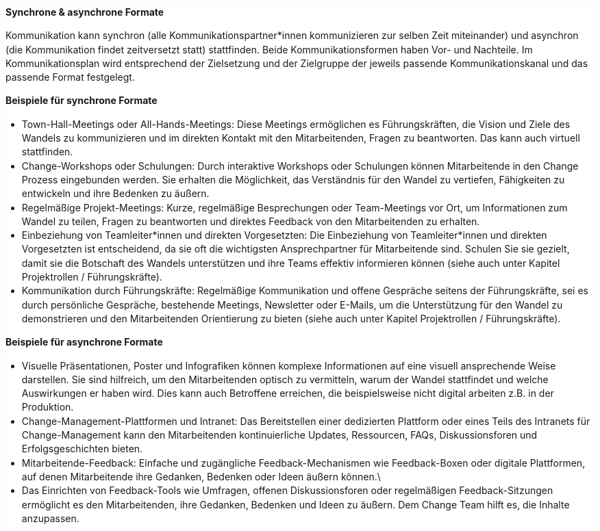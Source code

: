 **Synchrone & asynchrone Formate**

Kommunikation kann synchron (alle Kommunikationspartner\*innen
kommunizieren zur selben Zeit miteinander) und asynchron (die
Kommunikation findet zeitversetzt statt) stattfinden. Beide
Kommunikationsformen haben Vor- und Nachteile. Im Kommunikationsplan
wird entsprechend der Zielsetzung und der Zielgruppe der jeweils
passende Kommunikationskanal und das passende Format festgelegt.

**Beispiele für synchrone Formate**

- Town-Hall-Meetings oder All-Hands-Meetings: Diese Meetings ermöglichen
  es Führungskräften, die Vision und Ziele des Wandels zu kommunizieren
  und im direkten Kontakt mit den Mitarbeitenden, Fragen zu beantworten.
  Das kann auch virtuell stattfinden.
- Change-Workshops oder Schulungen: Durch interaktive Workshops oder
  Schulungen können Mitarbeitende in den Change Prozess eingebunden
  werden. Sie erhalten die Möglichkeit, das Verständnis für den Wandel
  zu vertiefen, Fähigkeiten zu entwickeln und ihre Bedenken zu äußern.
- Regelmäßige Projekt-Meetings: Kurze, regelmäßige Besprechungen oder
  Team-Meetings vor Ort, um Informationen zum Wandel zu teilen, Fragen
  zu beantworten und direktes Feedback von den Mitarbeitenden zu
  erhalten.
- Einbeziehung von Teamleiter\*innen und direkten Vorgesetzten: Die
  Einbeziehung von Teamleiter\*innen und direkten Vorgesetzten ist
  entscheidend, da sie oft die wichtigsten Ansprechpartner für
  Mitarbeitende sind. Schulen Sie sie gezielt, damit sie die Botschaft
  des Wandels unterstützen und ihre Teams effektiv informieren können
  (siehe auch unter Kapitel Projektrollen / Führungskräfte).
- Kommunikation durch Führungskräfte: Regelmäßige Kommunikation und
  offene Gespräche seitens der Führungskräfte, sei es durch persönliche
  Gespräche, bestehende Meetings, Newsletter oder E-Mails, um die
  Unterstützung für den Wandel zu demonstrieren und den Mitarbeitenden
  Orientierung zu bieten (siehe auch unter Kapitel Projektrollen /
  Führungskräfte).

**Beispiele für asynchrone Formate**

- Visuelle Präsentationen, Poster und Infografiken können komplexe
  Informationen auf eine visuell ansprechende Weise darstellen. Sie sind
  hilfreich, um den Mitarbeitenden optisch zu vermitteln, warum der
  Wandel stattfindet und welche Auswirkungen er haben wird. Dies kann
  auch Betroffene erreichen, die beispielsweise nicht digital arbeiten
  z.B. in der Produktion.
- Change-Management-Plattformen und Intranet: Das Bereitstellen einer
  dedizierten Plattform oder eines Teils des Intranets für
  Change-Management kann den Mitarbeitenden kontinuierliche Updates,
  Ressourcen, FAQs, Diskussionsforen und Erfolgsgeschichten bieten.
- Mitarbeitende-Feedback: Einfache und zugängliche Feedback-Mechanismen
  wie Feedback-Boxen oder digitale Plattformen, auf denen Mitarbeitende
  ihre Gedanken, Bedenken oder Ideen äußern können.\
- Das Einrichten von Feedback-Tools wie Umfragen, offenen
  Diskussionsforen oder regelmäßigen Feedback-Sitzungen ermöglicht es
  den Mitarbeitenden, ihre Gedanken, Bedenken und Ideen zu äußern. Dem
  Change Team hilft es, die Inhalte anzupassen.
